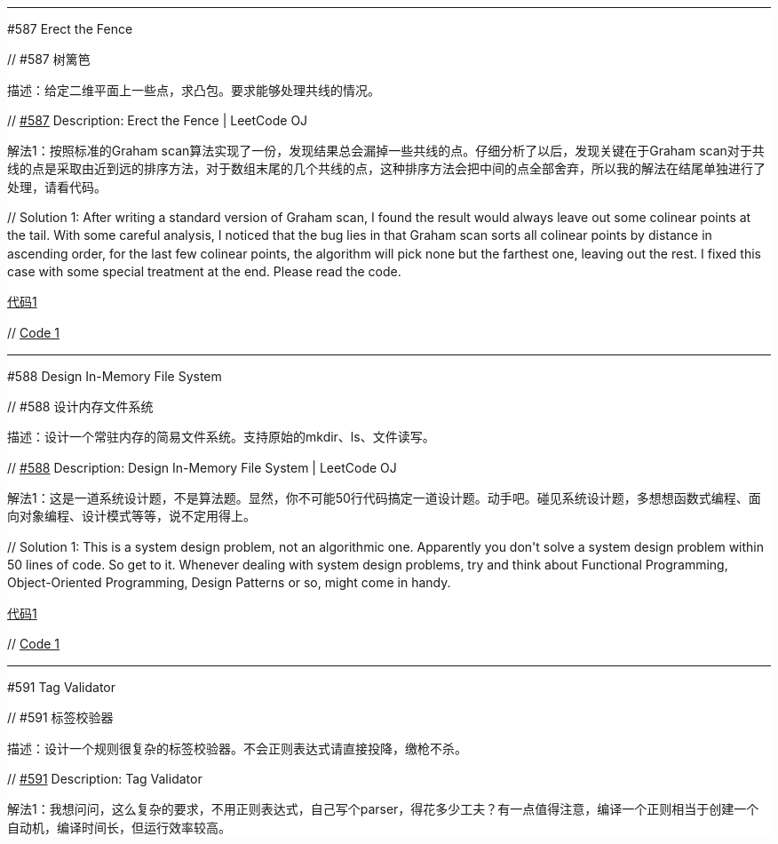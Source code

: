 <hr>

#587 Erect the Fence

// #587 树篱笆

描述：给定二维平面上一些点，求凸包。要求能够处理共线的情况。

// [#587](https://leetcode.com/problems/erect-the-fence/) Description: Erect the Fence | LeetCode OJ

解法1：按照标准的Graham scan算法实现了一份，发现结果总会漏掉一些共线的点。仔细分析了以后，发现关键在于Graham scan对于共线的点是采取由近到远的排序方法，对于数组末尾的几个共线的点，这种排序方法会把中间的点全部舍弃，所以我的解法在结尾单独进行了处理，请看代码。

// Solution 1: After writing a standard version of Graham scan, I found the result would always leave out some colinear points at the tail. With some careful analysis, I noticed that the bug lies in that Graham scan sorts all colinear points by distance in ascending order, for the last few colinear points, the algorithm will pick none but the farthest one, leaving out the rest. I fixed this case with some special treatment at the end. Please read the code.

[代码1](https://github.com/zhuli19901106/leetcode-zhuli/blob/master/algorithms/0501-1000/0587_erect-the-fence_1_AC.cpp)

// [Code 1](https://github.com/zhuli19901106/leetcode-zhuli/blob/master/algorithms/0501-1000/0587_erect-the-fence_1_AC.cpp)

<hr>

#588 Design In-Memory File System

// #588 设计内存文件系统

描述：设计一个常驻内存的简易文件系统。支持原始的mkdir、ls、文件读写。

// [#588](https://leetcode.com/problems/design-in-memory-file-system/) Description: Design In-Memory File System | LeetCode OJ

解法1：这是一道系统设计题，不是算法题。显然，你不可能50行代码搞定一道设计题。动手吧。碰见系统设计题，多想想函数式编程、面向对象编程、设计模式等等，说不定用得上。

// Solution 1: This is a system design problem, not an algorithmic one. Apparently you don't solve a system design problem within 50 lines of code. So get to it. Whenever dealing with system design problems, try and think about Functional Programming, Object-Oriented Programming, Design Patterns or so, might come in handy.

[代码1](https://github.com/zhuli19901106/leetcode-zhuli/blob/master/algorithms/0501-1000/0588_design-in-memory-file-system_1_AC.cpp)

// [Code 1](https://github.com/zhuli19901106/leetcode-zhuli/blob/master/algorithms/0501-1000/0588_design-in-memory-file-system_1_AC.cpp)

<hr>

#591 Tag Validator

// #591 标签校验器

描述：设计一个规则很复杂的标签校验器。不会正则表达式请直接投降，缴枪不杀。

// [#591](https://leetcode.com/problems/tag-validator/) Description: Tag Validator

解法1：我想问问，这么复杂的要求，不用正则表达式，自己写个parser，得花多少工夫？有一点值得注意，编译一个正则相当于创建一个自动机，编译时间长，但运行效率较高。
